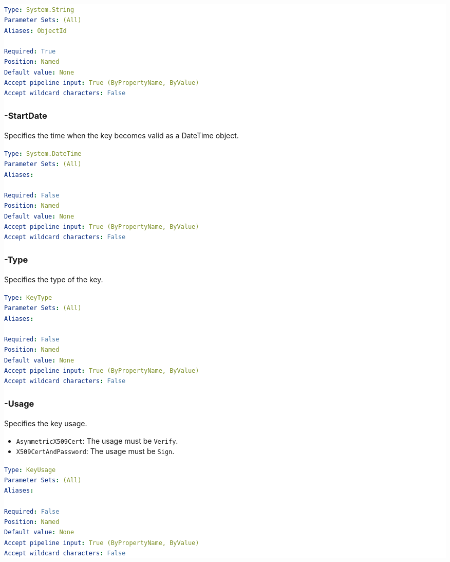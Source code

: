 ```yaml
Type: System.String
Parameter Sets: (All)
Aliases: ObjectId

Required: True
Position: Named
Default value: None
Accept pipeline input: True (ByPropertyName, ByValue)
Accept wildcard characters: False
```

### -StartDate

Specifies the time when the key becomes valid as a DateTime object.

```yaml
Type: System.DateTime
Parameter Sets: (All)
Aliases:

Required: False
Position: Named
Default value: None
Accept pipeline input: True (ByPropertyName, ByValue)
Accept wildcard characters: False
```

### -Type

Specifies the type of the key.

```yaml
Type: KeyType
Parameter Sets: (All)
Aliases:

Required: False
Position: Named
Default value: None
Accept pipeline input: True (ByPropertyName, ByValue)
Accept wildcard characters: False
```

### -Usage

Specifies the key usage.

- `AsymmetricX509Cert`: The usage must be `Verify`.
- `X509CertAndPassword`: The usage must be `Sign`.

```yaml
Type: KeyUsage
Parameter Sets: (All)
Aliases:

Required: False
Position: Named
Default value: None
Accept pipeline input: True (ByPropertyName, ByValue)
Accept wildcard characters: False
```
